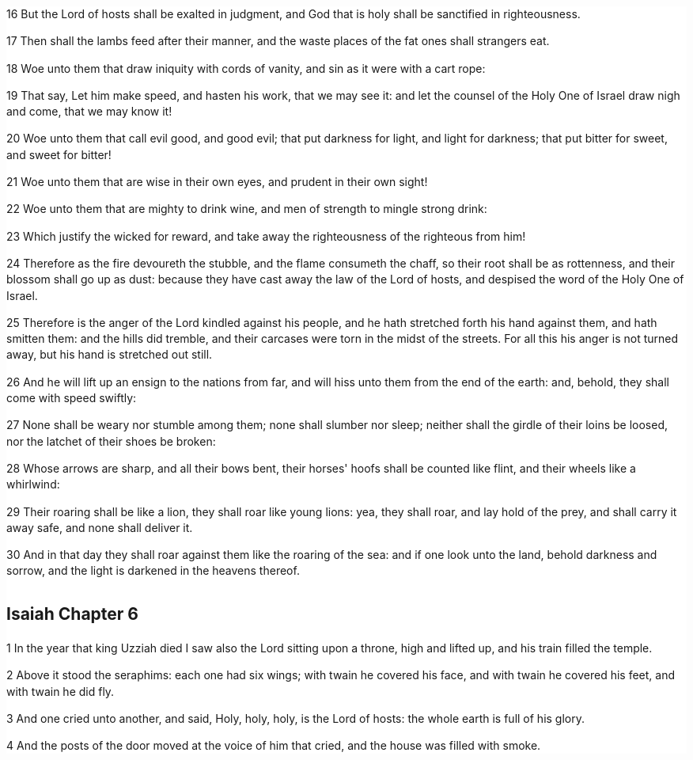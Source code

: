 16 But the Lord of hosts shall be exalted in judgment, and God that is holy shall be sanctified in righteousness.

17 Then shall the lambs feed after their manner, and the waste places of the fat ones shall strangers eat.

18 Woe unto them that draw iniquity with cords of vanity, and sin as it were with a cart rope:

19 That say, Let him make speed, and hasten his work, that we may see it: and let the counsel of the Holy One of Israel draw nigh and come, that we may know it!

20 Woe unto them that call evil good, and good evil; that put darkness for light, and light for darkness; that put bitter for sweet, and sweet for bitter!

21 Woe unto them that are wise in their own eyes, and prudent in their own sight!

22 Woe unto them that are mighty to drink wine, and men of strength to mingle strong drink:

23 Which justify the wicked for reward, and take away the righteousness of the righteous from him!

24 Therefore as the fire devoureth the stubble, and the flame consumeth the chaff, so their root shall be as rottenness, and their blossom shall go up as dust: because they have cast away the law of the Lord of hosts, and despised the word of the Holy One of Israel.

25 Therefore is the anger of the Lord kindled against his people, and he hath stretched forth his hand against them, and hath smitten them: and the hills did tremble, and their carcases were torn in the midst of the streets. For all this his anger is not turned away, but his hand is stretched out still.

26 And he will lift up an ensign to the nations from far, and will hiss unto them from the end of the earth: and, behold, they shall come with speed swiftly:

27 None shall be weary nor stumble among them; none shall slumber nor sleep; neither shall the girdle of their loins be loosed, nor the latchet of their shoes be broken:

28 Whose arrows are sharp, and all their bows bent, their horses' hoofs shall be counted like flint, and their wheels like a whirlwind:

29 Their roaring shall be like a lion, they shall roar like young lions: yea, they shall roar, and lay hold of the prey, and shall carry it away safe, and none shall deliver it.

30 And in that day they shall roar against them like the roaring of the sea: and if one look unto the land, behold darkness and sorrow, and the light is darkened in the heavens thereof.


## Isaiah Chapter 6

1 In the year that king Uzziah died I saw also the Lord sitting upon a throne, high and lifted up, and his train filled the temple.

2 Above it stood the seraphims: each one had six wings; with twain he covered his face, and with twain he covered his feet, and with twain he did fly.

3 And one cried unto another, and said, Holy, holy, holy, is the Lord of hosts: the whole earth is full of his glory.

4 And the posts of the door moved at the voice of him that cried, and the house was filled with smoke.
